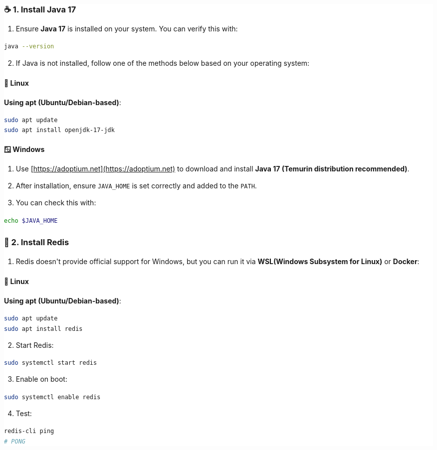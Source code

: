 ### ☕ 1. Install Java 17  

1. Ensure **Java 17** is installed on your system. You can verify this with:  

```bash
java --version
```  

2. If Java is not installed, follow one of the methods below based on your operating system:  

#### 🐧 Linux  

**Using apt (Ubuntu/Debian-based)**:  

```bash
sudo apt update
sudo apt install openjdk-17-jdk
```  

#### 🪟 Windows  
1. Use [https://adoptium.net](https://adoptium.net) to download and install **Java 17 (Temurin distribution recommended)**.  

2. After installation, ensure `JAVA_HOME` is set correctly and added to the `PATH`.  

3. You can check this with:  

```bash
echo $JAVA_HOME
```  

### 📨 2. Install Redis  

1. Redis doesn't provide official support for Windows, but you can run it via **WSL(Windows Subsystem for Linux)** or **Docker**:  

#### 🐧 Linux  

**Using apt (Ubuntu/Debian-based)**:  

```bash
sudo apt update
sudo apt install redis
```  

2. Start Redis:

```bash
sudo systemctl start redis
```

3. Enable on boot:

```bash
sudo systemctl enable redis
```

4. Test:

```bash
redis-cli ping
# PONG
```
